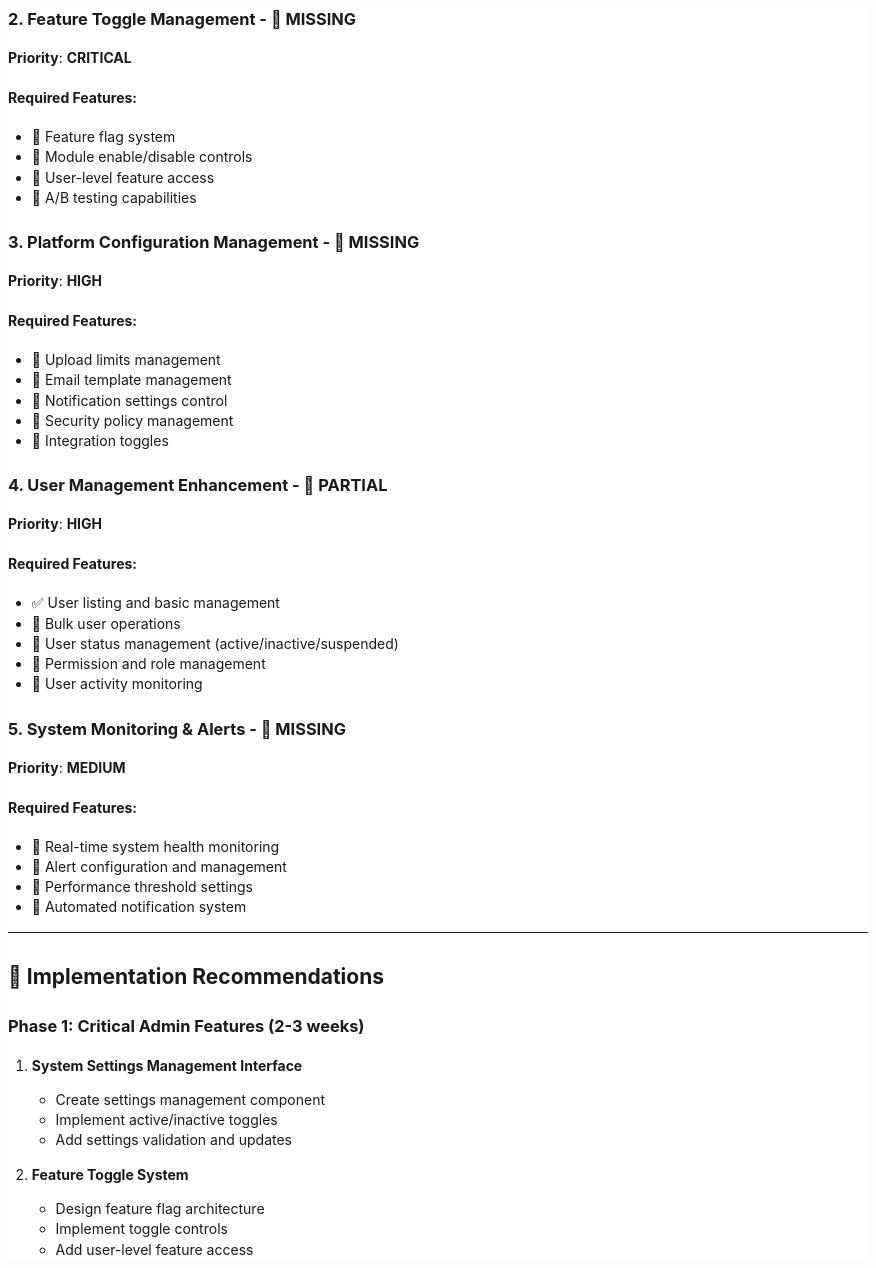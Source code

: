 ### **2. Feature Toggle Management** - 🔴 **MISSING**
**Priority**: **CRITICAL**

#### **Required Features:**
- 🔴 Feature flag system
- 🔴 Module enable/disable controls
- 🔴 User-level feature access
- 🔴 A/B testing capabilities

### **3. Platform Configuration Management** - 🔴 **MISSING**
**Priority**: **HIGH**

#### **Required Features:**
- 🔴 Upload limits management
- 🔴 Email template management
- 🔴 Notification settings control
- 🔴 Security policy management
- 🔴 Integration toggles

### **4. User Management Enhancement** - 🔄 **PARTIAL**
**Priority**: **HIGH**

#### **Required Features:**
- ✅ User listing and basic management
- 🔴 Bulk user operations
- 🔴 User status management (active/inactive/suspended)
- 🔴 Permission and role management
- 🔴 User activity monitoring

### **5. System Monitoring & Alerts** - 🔴 **MISSING**
**Priority**: **MEDIUM**

#### **Required Features:**
- 🔴 Real-time system health monitoring
- 🔴 Alert configuration and management
- 🔴 Performance threshold settings
- 🔴 Automated notification system

---

## 🎯 **Implementation Recommendations**

### **Phase 1: Critical Admin Features (2-3 weeks)**
1. **System Settings Management Interface**
   - Create settings management component
   - Implement active/inactive toggles
   - Add settings validation and updates

2. **Feature Toggle System**
   - Design feature flag architecture
   - Implement toggle controls
   - Add user-level feature access
